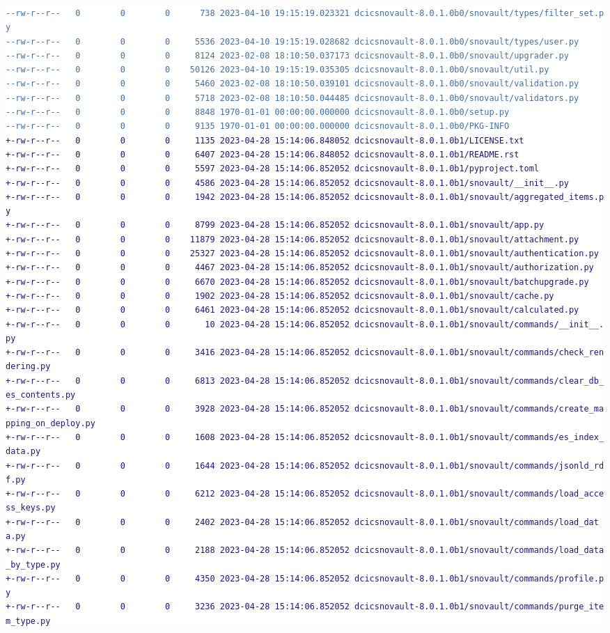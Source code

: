 ```diff
--rw-r--r--   0        0        0      738 2023-04-10 19:15:19.023321 dcicsnovault-8.0.1.0b0/snovault/types/filter_set.py
--rw-r--r--   0        0        0     5536 2023-04-10 19:15:19.028682 dcicsnovault-8.0.1.0b0/snovault/types/user.py
--rw-r--r--   0        0        0     8124 2023-02-08 18:10:50.037173 dcicsnovault-8.0.1.0b0/snovault/upgrader.py
--rw-r--r--   0        0        0    50126 2023-04-10 19:15:19.035305 dcicsnovault-8.0.1.0b0/snovault/util.py
--rw-r--r--   0        0        0     5460 2023-02-08 18:10:50.039101 dcicsnovault-8.0.1.0b0/snovault/validation.py
--rw-r--r--   0        0        0     5718 2023-02-08 18:10:50.044485 dcicsnovault-8.0.1.0b0/snovault/validators.py
--rw-r--r--   0        0        0     8848 1970-01-01 00:00:00.000000 dcicsnovault-8.0.1.0b0/setup.py
--rw-r--r--   0        0        0     9135 1970-01-01 00:00:00.000000 dcicsnovault-8.0.1.0b0/PKG-INFO
+-rw-r--r--   0        0        0     1135 2023-04-28 15:14:06.848052 dcicsnovault-8.0.1.0b1/LICENSE.txt
+-rw-r--r--   0        0        0     6407 2023-04-28 15:14:06.848052 dcicsnovault-8.0.1.0b1/README.rst
+-rw-r--r--   0        0        0     5597 2023-04-28 15:14:06.852052 dcicsnovault-8.0.1.0b1/pyproject.toml
+-rw-r--r--   0        0        0     4586 2023-04-28 15:14:06.852052 dcicsnovault-8.0.1.0b1/snovault/__init__.py
+-rw-r--r--   0        0        0     1942 2023-04-28 15:14:06.852052 dcicsnovault-8.0.1.0b1/snovault/aggregated_items.py
+-rw-r--r--   0        0        0     8799 2023-04-28 15:14:06.852052 dcicsnovault-8.0.1.0b1/snovault/app.py
+-rw-r--r--   0        0        0    11879 2023-04-28 15:14:06.852052 dcicsnovault-8.0.1.0b1/snovault/attachment.py
+-rw-r--r--   0        0        0    25327 2023-04-28 15:14:06.852052 dcicsnovault-8.0.1.0b1/snovault/authentication.py
+-rw-r--r--   0        0        0     4467 2023-04-28 15:14:06.852052 dcicsnovault-8.0.1.0b1/snovault/authorization.py
+-rw-r--r--   0        0        0     6670 2023-04-28 15:14:06.852052 dcicsnovault-8.0.1.0b1/snovault/batchupgrade.py
+-rw-r--r--   0        0        0     1902 2023-04-28 15:14:06.852052 dcicsnovault-8.0.1.0b1/snovault/cache.py
+-rw-r--r--   0        0        0     6461 2023-04-28 15:14:06.852052 dcicsnovault-8.0.1.0b1/snovault/calculated.py
+-rw-r--r--   0        0        0       10 2023-04-28 15:14:06.852052 dcicsnovault-8.0.1.0b1/snovault/commands/__init__.py
+-rw-r--r--   0        0        0     3416 2023-04-28 15:14:06.852052 dcicsnovault-8.0.1.0b1/snovault/commands/check_rendering.py
+-rw-r--r--   0        0        0     6813 2023-04-28 15:14:06.852052 dcicsnovault-8.0.1.0b1/snovault/commands/clear_db_es_contents.py
+-rw-r--r--   0        0        0     3928 2023-04-28 15:14:06.852052 dcicsnovault-8.0.1.0b1/snovault/commands/create_mapping_on_deploy.py
+-rw-r--r--   0        0        0     1608 2023-04-28 15:14:06.852052 dcicsnovault-8.0.1.0b1/snovault/commands/es_index_data.py
+-rw-r--r--   0        0        0     1644 2023-04-28 15:14:06.852052 dcicsnovault-8.0.1.0b1/snovault/commands/jsonld_rdf.py
+-rw-r--r--   0        0        0     6212 2023-04-28 15:14:06.852052 dcicsnovault-8.0.1.0b1/snovault/commands/load_access_keys.py
+-rw-r--r--   0        0        0     2402 2023-04-28 15:14:06.852052 dcicsnovault-8.0.1.0b1/snovault/commands/load_data.py
+-rw-r--r--   0        0        0     2188 2023-04-28 15:14:06.852052 dcicsnovault-8.0.1.0b1/snovault/commands/load_data_by_type.py
+-rw-r--r--   0        0        0     4350 2023-04-28 15:14:06.852052 dcicsnovault-8.0.1.0b1/snovault/commands/profile.py
+-rw-r--r--   0        0        0     3236 2023-04-28 15:14:06.852052 dcicsnovault-8.0.1.0b1/snovault/commands/purge_item_type.py
```